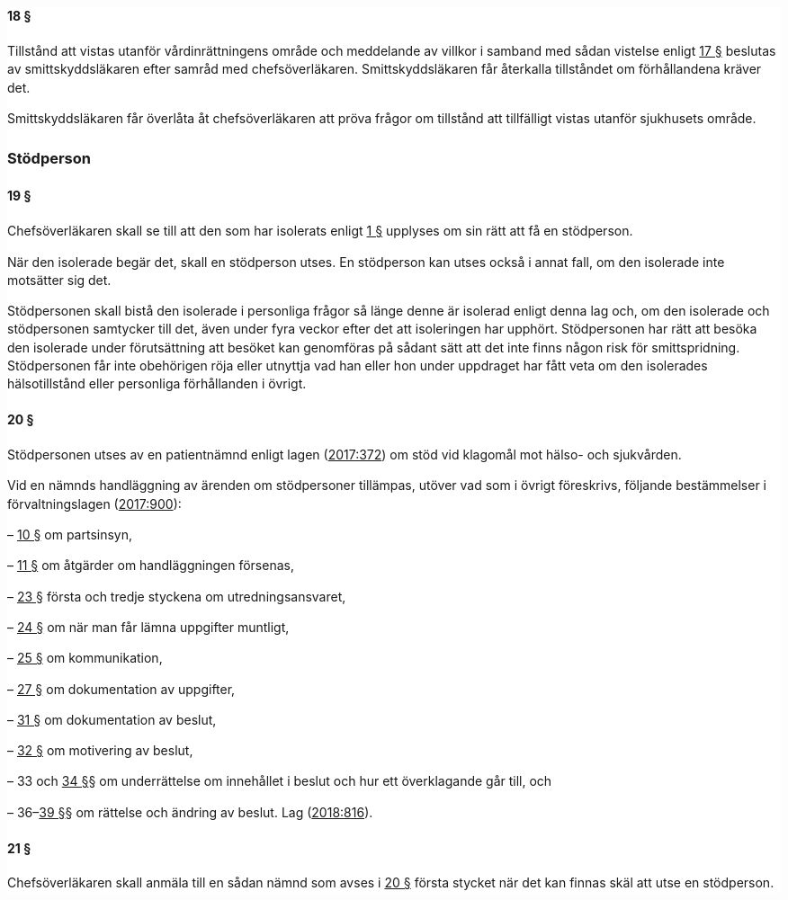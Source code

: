 #### 18 §

Tillstånd att vistas utanför vårdinrättningens område och meddelande av villkor i samband med sådan vistelse enligt [17 §](#kap5.17) beslutas av smittskyddsläkaren efter samråd med chefsöverläkaren. Smittskyddsläkaren får återkalla tillståndet om förhållandena kräver det.

Smittskyddsläkaren får överlåta åt chefsöverläkaren att pröva frågor om tillstånd att tillfälligt vistas utanför sjukhusets område.

### Stödperson

#### 19 §

Chefsöverläkaren skall se till att den som har isolerats enligt [1 §](#kap5.1) upplyses om sin rätt att få en stödperson.

När den isolerade begär det, skall en stödperson utses. En stödperson kan utses också i annat fall, om den isolerade inte motsätter sig det.

Stödpersonen skall bistå den isolerade i personliga frågor så länge denne är isolerad enligt denna lag och, om den isolerade och stödpersonen samtycker till det, även under fyra veckor efter det att isoleringen har upphört. Stödpersonen har rätt att besöka den isolerade under förutsättning att besöket kan genomföras på sådant sätt att det inte finns någon risk för smittspridning. Stödpersonen får inte obehörigen röja eller utnyttja vad han eller hon under uppdraget har fått veta om den isolerades hälsotillstånd eller personliga förhållanden i övrigt.

#### 20 §

Stödpersonen utses av en patientnämnd enligt lagen ([2017:372](https://selex.se/eli/sfs/2017/372)) om stöd vid klagomål mot hälso- och sjukvården.

Vid en nämnds handläggning av ärenden om stödpersoner tillämpas, utöver vad som i övrigt föreskrivs, följande bestämmelser i förvaltningslagen ([2017:900](https://selex.se/eli/sfs/2017/900)):

– [10 §](#kap5.10) om partsinsyn,

– [11 §](#kap5.11) om åtgärder om handläggningen försenas,

– [23 §](#kap5.23) första och tredje styckena om utredningsansvaret,

– [24 §](#kap5.24) om när man får lämna uppgifter muntligt,

– [25 §](#kap5.25) om kommunikation,

– [27 §](#kap5.27) om dokumentation av uppgifter,

– [31 §](#kap5.31) om dokumentation av beslut,

– [32 §](#kap5.32) om motivering av beslut,

– 33 och [34 §](#kap5.34)§ om underrättelse om innehållet i beslut och hur ett överklagande går till, och

– 36–[39 §](#kap5.39)§ om rättelse och ändring av beslut. Lag ([2018:816](https://selex.se/eli/sfs/2018/816)).

#### 21 §

Chefsöverläkaren skall anmäla till en sådan nämnd som avses i [20 §](#kap5.20) första stycket när det kan finnas skäl att utse en stödperson.

